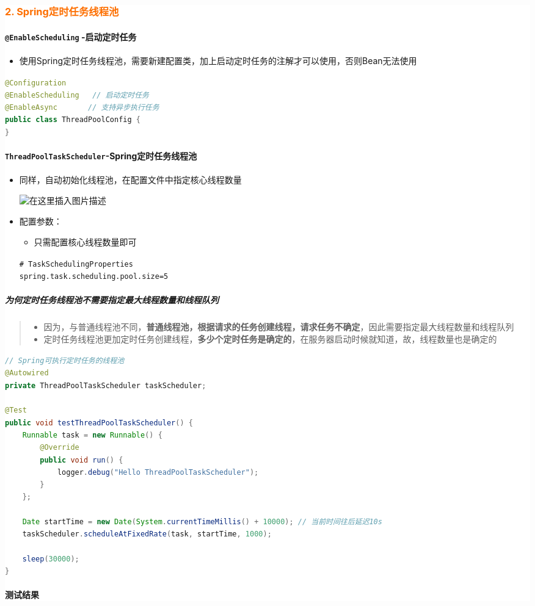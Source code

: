 ### <font color="#fd6f01">2.  Spring定时任务线程池</font>

#### `@EnableScheduling` -启动定时任务

- 使用Spring定时任务线程池，需要新建配置类，加上启动定时任务的注解才可以使用，否则Bean无法使用

```java
@Configuration
@EnableScheduling   // 启动定时任务
@EnableAsync	   // 支持异步执行任务
public class ThreadPoolConfig {
}
```

#### `ThreadPoolTaskScheduler`-Spring定时任务线程池

- 同样，自动初始化线程池，在配置文件中指定核心线程数量

  ![在这里插入图片描述](https://img-blog.csdnimg.cn/93887f38682f4186a0dd6b5304e21f7d.png?x-oss-process=image/watermark,type_d3F5LXplbmhlaQ,shadow_50,text_Q1NETiBA5aSp55Sf5oiR5omNfn4=,size_20,color_FFFFFF,t_70,g_se,x_16)

- 配置参数：

  - 只需配置核心线程数量即可

  ```properties
  # TaskSchedulingProperties
  spring.task.scheduling.pool.size=5
  ```

##### 为何定时任务线程池不需要指定最大线程数量和线程队列

> - 因为，与普通线程池不同，**普通线程池，根据请求的任务创建线程，请求任务不确定**，因此需要指定最大线程数量和线程队列
> - 定时任务线程池更加定时任务创建线程，**多少个定时任务是确定的**，在服务器启动时候就知道，故，线程数量也是确定的

```java
// Spring可执行定时任务的线程池
@Autowired
private ThreadPoolTaskScheduler taskScheduler;

@Test
public void testThreadPoolTaskScheduler() {
    Runnable task = new Runnable() {
        @Override
        public void run() {
            logger.debug("Hello ThreadPoolTaskScheduler");
        }
    };

    Date startTime = new Date(System.currentTimeMillis() + 10000); // 当前时间往后延迟10s
    taskScheduler.scheduleAtFixedRate(task, startTime, 1000);

    sleep(30000);
}
```

#### 测试结果
